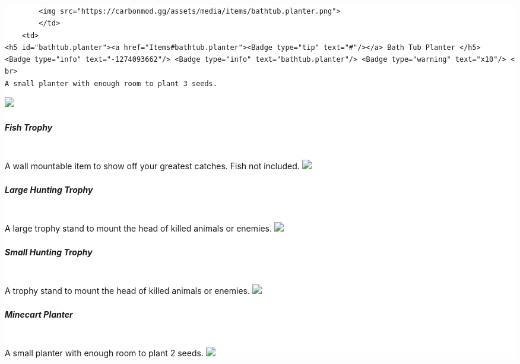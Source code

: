 			<img src="https://carbonmod.gg/assets/media/items/bathtub.planter.png">
			</td>
		<td>
	<h5 id="bathtub.planter"><a href="Items#bathtub.planter"><Badge type="tip" text="#"/></a> Bath Tub Planter </h5> 
	<Badge type="info" text="-1274093662"/> <Badge type="info" text="bathtub.planter"/> <Badge type="warning" text="x10"/> <br>
	A small planter with enough room to plant 3 seeds.
</td>
</tr>
	<tr >
		<td style="width:15%;">
			<img src="https://carbonmod.gg/assets/media/items/fishtrophy.png">
			</td>
		<td>
	<h5 id="fishtrophy"><a href="Items#fishtrophy"><Badge type="tip" text="#"/></a> Fish Trophy </h5> 
	<Badge type="info" text="-1913996738"/> <Badge type="info" text="fishtrophy"/> <Badge type="warning" text="x1"/> <br>
	A wall mountable item to show off your greatest catches. Fish not included.
</td>
</tr>
	<tr >
		<td style="width:15%;">
			<img src="https://carbonmod.gg/assets/media/items/huntingtrophylarge.png">
			</td>
		<td>
	<h5 id="huntingtrophylarge"><a href="Items#huntingtrophylarge"><Badge type="tip" text="#"/></a> Large Hunting Trophy </h5> 
	<Badge type="info" text="960673498"/> <Badge type="info" text="huntingtrophylarge"/> <Badge type="warning" text="x1"/> <br>
	A large trophy stand to mount the head of killed animals or enemies.
</td>
</tr>
	<tr >
		<td style="width:15%;">
			<img src="https://carbonmod.gg/assets/media/items/huntingtrophysmall.png">
			</td>
		<td>
	<h5 id="huntingtrophysmall"><a href="Items#huntingtrophysmall"><Badge type="tip" text="#"/></a> Small Hunting Trophy </h5> 
	<Badge type="info" text="-869598982"/> <Badge type="info" text="huntingtrophysmall"/> <Badge type="warning" text="x1"/> <br>
	A trophy stand to mount the head of killed animals or enemies.
</td>
</tr>
	<tr >
		<td style="width:15%;">
			<img src="https://carbonmod.gg/assets/media/items/minecart.planter.png">
			</td>
		<td>
	<h5 id="minecart.planter"><a href="Items#minecart.planter"><Badge type="tip" text="#"/></a> Minecart Planter </h5> 
	<Badge type="info" text="1361520181"/> <Badge type="info" text="minecart.planter"/> <Badge type="warning" text="x10"/> <br>
	A small planter with enough room to plant 2 seeds.
</td>
</tr>
	<tr style="background-color:#300000;">
		<td style="width:15%;">
			<img src="https://carbonmod.gg/assets/media/items/rail.road.planter.png">